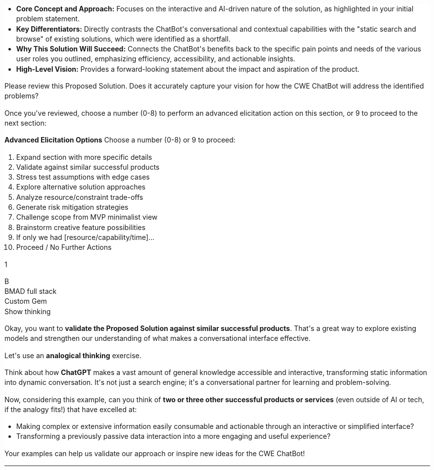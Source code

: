 * **Core Concept and Approach:** Focuses on the interactive and AI-driven nature of the solution, as highlighted in your initial problem statement.  
* **Key Differentiators:** Directly contrasts the ChatBot's conversational and contextual capabilities with the "static search and browse" of existing solutions, which were identified as a shortfall.  
* **Why This Solution Will Succeed:** Connects the ChatBot's benefits back to the specific pain points and needs of the various user roles you outlined, emphasizing efficiency, accessibility, and actionable insights.  
* **High-Level Vision:** Provides a forward-looking statement about the impact and aspiration of the product.

Please review this Proposed Solution. Does it accurately capture your vision for how the CWE ChatBot will address the identified problems?

Once you've reviewed, choose a number (0-8) to perform an advanced elicitation action on this section, or 9 to proceed to the next section:

**Advanced Elicitation Options** Choose a number (0-8) or 9 to proceed:

1. Expand section with more specific details  
2. Validate against similar successful products  
3. Stress test assumptions with edge cases  
4. Explore alternative solution approaches  
5. Analyze resource/constraint trade-offs  
6. Generate risk mitigation strategies  
7. Challenge scope from MVP minimalist view  
8. Brainstorm creative feature possibilities  
9. If only we had \[resource/capability/time\]...  
10. Proceed / No Further Actions

1

B  
BMAD full stack  
Custom Gem  
Show thinking

Okay, you want to **validate the Proposed Solution against similar successful products**. That's a great way to explore existing models and strengthen our understanding of what makes a conversational interface effective.

Let's use an **analogical thinking** exercise.

Think about how **ChatGPT** makes a vast amount of general knowledge accessible and interactive, transforming static information into dynamic conversation. It's not just a search engine; it's a conversational partner for learning and problem-solving.

Now, considering this example, can you think of **two or three other successful products or services** (even outside of AI or tech, if the analogy fits\!) that have excelled at:

* Making complex or extensive information easily consumable and actionable through an interactive or simplified interface?  
* Transforming a previously passive data interaction into a more engaging and useful experience?

Your examples can help us validate our approach or inspire new ideas for the CWE ChatBot\!

---
